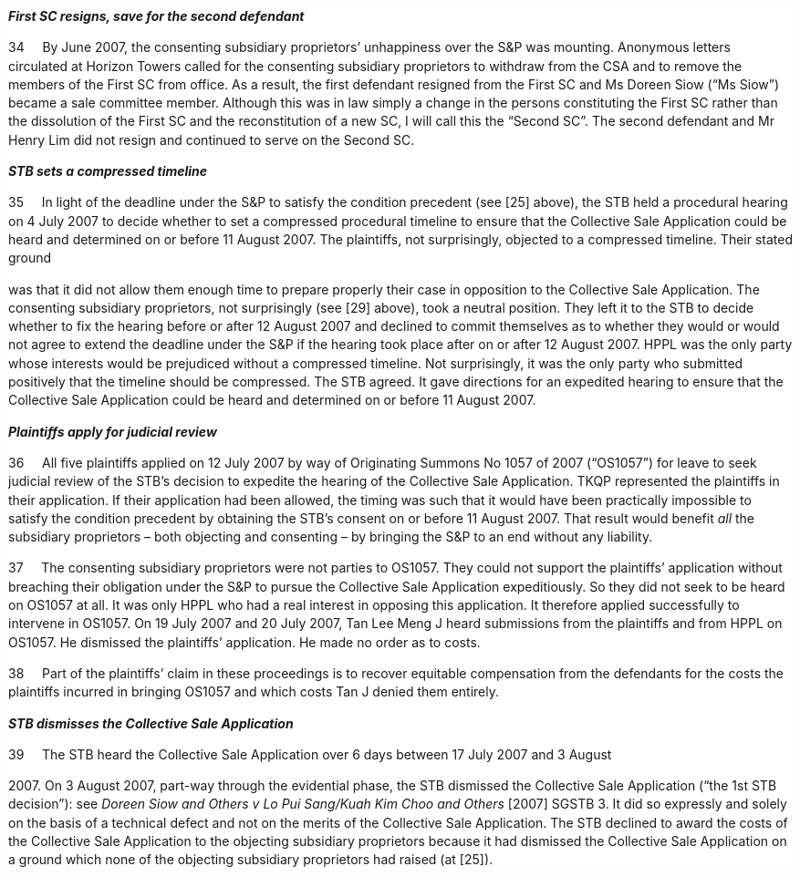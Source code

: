 **_First SC resigns, save for the second defendant_** 

34     By June 2007, the consenting subsidiary proprietors’ unhappiness over the S&P was mounting. Anonymous letters circulated at Horizon Towers called for the consenting subsidiary proprietors to withdraw from the CSA and to remove the members of the First SC from office. As a result, the first defendant resigned from the First SC and Ms Doreen Siow (“Ms Siow”) became a sale committee member. Although this was in law simply a change in the persons constituting the First SC rather than the dissolution of the First SC and the reconstitution of a new SC, I will call this the “Second SC”. The second defendant and Mr Henry Lim did not resign and continued to serve on the Second SC. 

**_STB sets a compressed timeline_** 

35     In light of the deadline under the S&P to satisfy the condition precedent (see [25] above), the STB held a procedural hearing on 4 July 2007 to decide whether to set a compressed procedural timeline to ensure that the Collective Sale Application could be heard and determined on or before 11 August 2007. The plaintiffs, not surprisingly, objected to a compressed timeline. Their stated ground 


was that it did not allow them enough time to prepare properly their case in opposition to the Collective Sale Application. The consenting subsidiary proprietors, not surprisingly (see [29] above), took a neutral position. They left it to the STB to decide whether to fix the hearing before or after 12 August 2007 and declined to commit themselves as to whether they would or would not agree to extend the deadline under the S&P if the hearing took place after on or after 12 August 2007. HPPL was the only party whose interests would be prejudiced without a compressed timeline. Not surprisingly, it was the only party who submitted positively that the timeline should be compressed. The STB agreed. It gave directions for an expedited hearing to ensure that the Collective Sale Application could be heard and determined on or before 11 August 2007. 

**_Plaintiffs apply for judicial review_** 

36     All five plaintiffs applied on 12 July 2007 by way of Originating Summons No 1057 of 2007 (“OS1057”) for leave to seek judicial review of the STB’s decision to expedite the hearing of the Collective Sale Application. TKQP represented the plaintiffs in their application. If their application had been allowed, the timing was such that it would have been practically impossible to satisfy the condition precedent by obtaining the STB’s consent on or before 11 August 2007. That result would benefit _all_ the subsidiary proprietors – both objecting and consenting – by bringing the S&P to an end without any liability. 

37     The consenting subsidiary proprietors were not parties to OS1057. They could not support the plaintiffs’ application without breaching their obligation under the S&P to pursue the Collective Sale Application expeditiously. So they did not seek to be heard on OS1057 at all. It was only HPPL who had a real interest in opposing this application. It therefore applied successfully to intervene in OS1057. On 19 July 2007 and 20 July 2007, Tan Lee Meng J heard submissions from the plaintiffs and from HPPL on OS1057. He dismissed the plaintiffs’ application. He made no order as to costs. 

38     Part of the plaintiffs’ claim in these proceedings is to recover equitable compensation from the defendants for the costs the plaintiffs incurred in bringing OS1057 and which costs Tan J denied them entirely. 

**_STB dismisses the Collective Sale Application_** 

39     The STB heard the Collective Sale Application over 6 days between 17 July 2007 and 3 August 

2007\. On 3 August 2007, part-way through the evidential phase, the STB dismissed the Collective Sale Application (“the 1st STB decision”): see _Doreen Siow and Others v Lo Pui Sang/Kuah Kim Choo and Others_ [2007] SGSTB 3. It did so expressly and solely on the basis of a technical defect and not on the merits of the Collective Sale Application. The STB declined to award the costs of the Collective Sale Application to the objecting subsidiary proprietors because it had dismissed the Collective Sale Application on a ground which none of the objecting subsidiary proprietors had raised (at [25]). 
